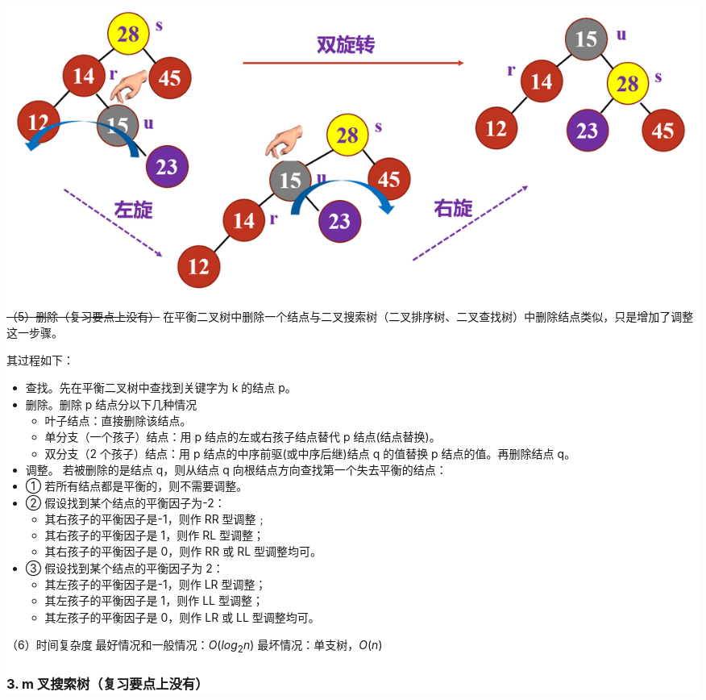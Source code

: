   ![Alt text](.\assets\image-57.png)

~~（5）删除（复习要点上没有）~~
在平衡二叉树中删除一个结点与二叉搜索树（二叉排序树、二叉查找树）中删除结点类似，只是增加了调整这一步骤。

其过程如下：

- 查找。先在平衡二叉树中查找到关键字为 k 的结点 p。
- 删除。删除 p 结点分以下几种情况
  - 叶子结点：直接删除该结点。
  - 单分支（一个孩子）结点：用 p 结点的左或右孩子结点替代 p 结点(结点替换)。
  - 双分支（2 个孩子）结点：用 p 结点的中序前驱(或中序后继)结点 q 的值替换 p 结点的值。再删除结点 q。
- 调整。
  若被删除的是结点 q，则从结点 q 向根结点方向查找第一个失去平衡的结点：
- ① 若所有结点都是平衡的，则不需要调整。
- ② 假设找到某个结点的平衡因子为-2：
  - 其右孩子的平衡因子是-1，则作 RR 型调整﹔
  - 其右孩子的平衡因子是 1，则作 RL 型调整；
  - 其右孩子的平衡因子是 0，则作 RR 或 RL 型调整均可。
- ③ 假设找到某个结点的平衡因子为 2：
  - 其左孩子的平衡因子是-1，则作 LR 型调整；
  - 其左孩子的平衡因子是 1，则作 LL 型调整；
  - 其左孩子的平衡因子是 0，则作 LR 或 LL 型调整均可。

（6）时间复杂度
最好情况和一般情况：$O(log_{2}n)$
最坏情况：单支树，$O(n)$

### 3. m 叉搜索树（复习要点上没有）
